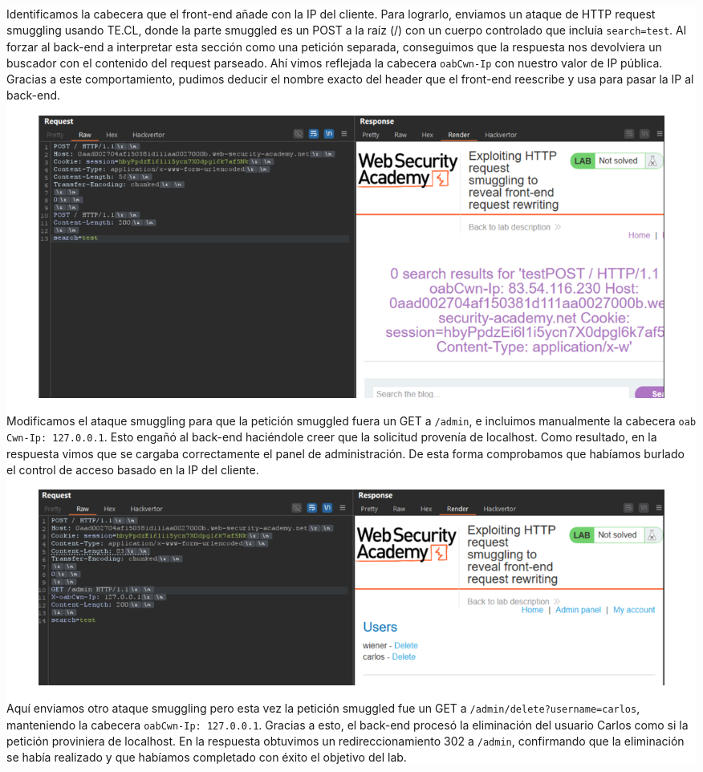 Identificamos la cabecera que el front-end añade con la IP del cliente. Para lograrlo, enviamos un ataque de HTTP request smuggling usando TE.CL, donde la parte smuggled es un POST a la raíz (/) con un cuerpo controlado que incluía `search=test`. Al forzar al back-end a interpretar esta sección como una petición separada, conseguimos que la respuesta nos devolviera un buscador con el contenido del request parseado. Ahí vimos reflejada la cabecera `oabCwn-Ip` con nuestro valor de IP pública. Gracias a este comportamiento, pudimos deducir el nombre exacto del header que el front-end reescribe y usa para pasar la IP al back-end.

<figure><img src="../../.gitbook/assets/image (1594).png" alt=""><figcaption></figcaption></figure>

Modificamos el ataque smuggling para que la petición smuggled fuera un GET a `/admin`, e incluimos manualmente la cabecera `oabCwn-Ip: 127.0.0.1`. Esto engañó al back-end haciéndole creer que la solicitud provenía de localhost. Como resultado, en la respuesta vimos que se cargaba correctamente el panel de administración. De esta forma comprobamos que habíamos burlado el control de acceso basado en la IP del cliente.

<figure><img src="../../.gitbook/assets/image (1595).png" alt=""><figcaption></figcaption></figure>

Aquí enviamos otro ataque smuggling pero esta vez la petición smuggled fue un GET a `/admin/delete?username=carlos`, manteniendo la cabecera `oabCwn-Ip: 127.0.0.1`. Gracias a esto, el back-end procesó la eliminación del usuario Carlos como si la petición proviniera de localhost. En la respuesta obtuvimos un redireccionamiento 302 a `/admin`, confirmando que la eliminación se había realizado y que habíamos completado con éxito el objetivo del lab.
